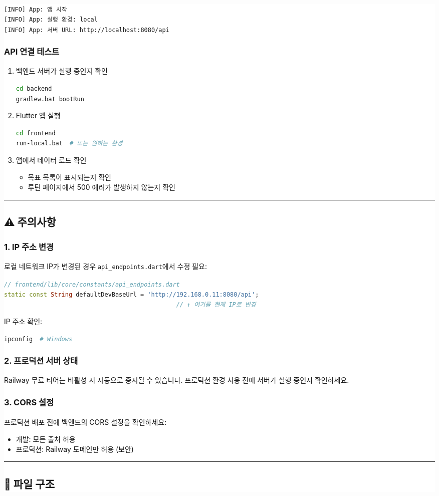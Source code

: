 ```
[INFO] App: 앱 시작
[INFO] App: 실행 환경: local
[INFO] App: 서버 URL: http://localhost:8080/api
```

### API 연결 테스트

1. 백엔드 서버가 실행 중인지 확인
   ```bash
   cd backend
   gradlew.bat bootRun
   ```

2. Flutter 앱 실행
   ```bash
   cd frontend
   run-local.bat  # 또는 원하는 환경
   ```

3. 앱에서 데이터 로드 확인
   - 목표 목록이 표시되는지 확인
   - 루틴 페이지에서 500 에러가 발생하지 않는지 확인

---

## ⚠️ 주의사항

### 1. IP 주소 변경
로컬 네트워크 IP가 변경된 경우 `api_endpoints.dart`에서 수정 필요:

```dart
// frontend/lib/core/constants/api_endpoints.dart
static const String defaultDevBaseUrl = 'http://192.168.0.11:8080/api';
                                                // ↑ 여기를 현재 IP로 변경
```

IP 주소 확인:
```bash
ipconfig  # Windows
```

### 2. 프로덕션 서버 상태
Railway 무료 티어는 비활성 시 자동으로 중지될 수 있습니다. 프로덕션 환경 사용 전에 서버가 실행 중인지 확인하세요.

### 3. CORS 설정
프로덕션 배포 전에 백엔드의 CORS 설정을 확인하세요:
- 개발: 모든 출처 허용
- 프로덕션: Railway 도메인만 허용 (보안)

---

## 📝 파일 구조
